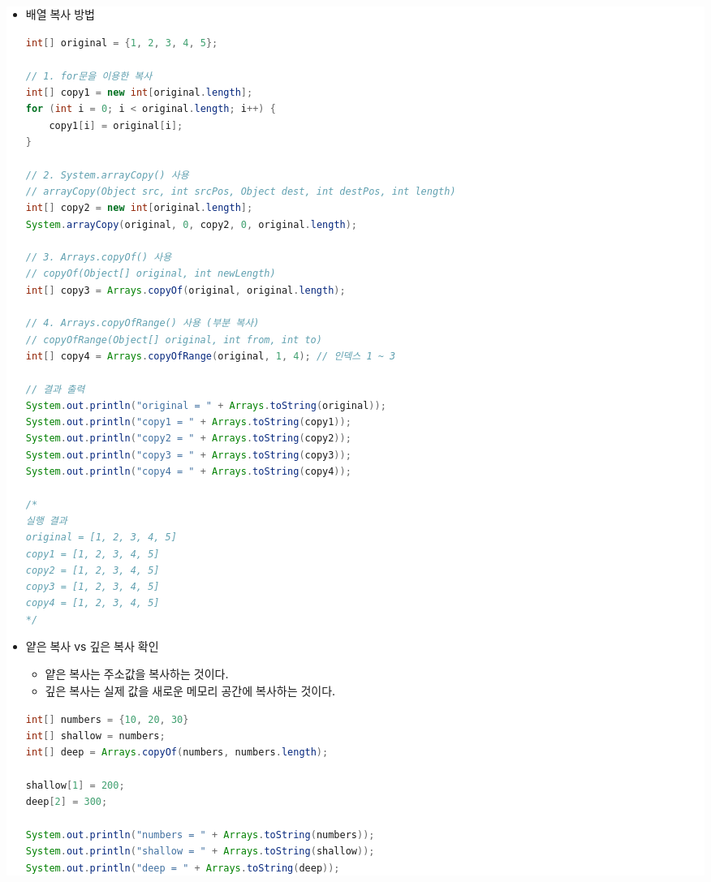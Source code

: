 - 배열 복사 방법
    
    ```java
    int[] original = {1, 2, 3, 4, 5};
    
    // 1. for문을 이용한 복사
    int[] copy1 = new int[original.length];
    for (int i = 0; i < original.length; i++) {
    	copy1[i] = original[i];
    }
    
    // 2. System.arrayCopy() 사용
    // arrayCopy(Object src, int srcPos, Object dest, int destPos, int length)
    int[] copy2 = new int[original.length];
    System.arrayCopy(original, 0, copy2, 0, original.length);
    
    // 3. Arrays.copyOf() 사용
    // copyOf(Object[] original, int newLength)
    int[] copy3 = Arrays.copyOf(original, original.length);
    
    // 4. Arrays.copyOfRange() 사용 (부분 복사)
    // copyOfRange(Object[] original, int from, int to)
    int[] copy4 = Arrays.copyOfRange(original, 1, 4); // 인덱스 1 ~ 3
    
    // 결과 출력
    System.out.println("original = " + Arrays.toString(original));
    System.out.println("copy1 = " + Arrays.toString(copy1));
    System.out.println("copy2 = " + Arrays.toString(copy2));
    System.out.println("copy3 = " + Arrays.toString(copy3));
    System.out.println("copy4 = " + Arrays.toString(copy4));
    
    /*
    실행 결과
    original = [1, 2, 3, 4, 5]
    copy1 = [1, 2, 3, 4, 5]
    copy2 = [1, 2, 3, 4, 5]
    copy3 = [1, 2, 3, 4, 5]
    copy4 = [1, 2, 3, 4, 5]
    */
    ```
    
- 얕은 복사 vs 깊은 복사 확인
    - 얕은 복사는 주소값을 복사하는 것이다.
    - 깊은 복사는 실제 값을 새로운 메모리 공간에 복사하는 것이다.
    
    ```java
    int[] numbers = {10, 20, 30}
    int[] shallow = numbers;
    int[] deep = Arrays.copyOf(numbers, numbers.length);
    
    shallow[1] = 200;
    deep[2] = 300;
    
    System.out.println("numbers = " + Arrays.toString(numbers));
    System.out.println("shallow = " + Arrays.toString(shallow));
    System.out.println("deep = " + Arrays.toString(deep));
    